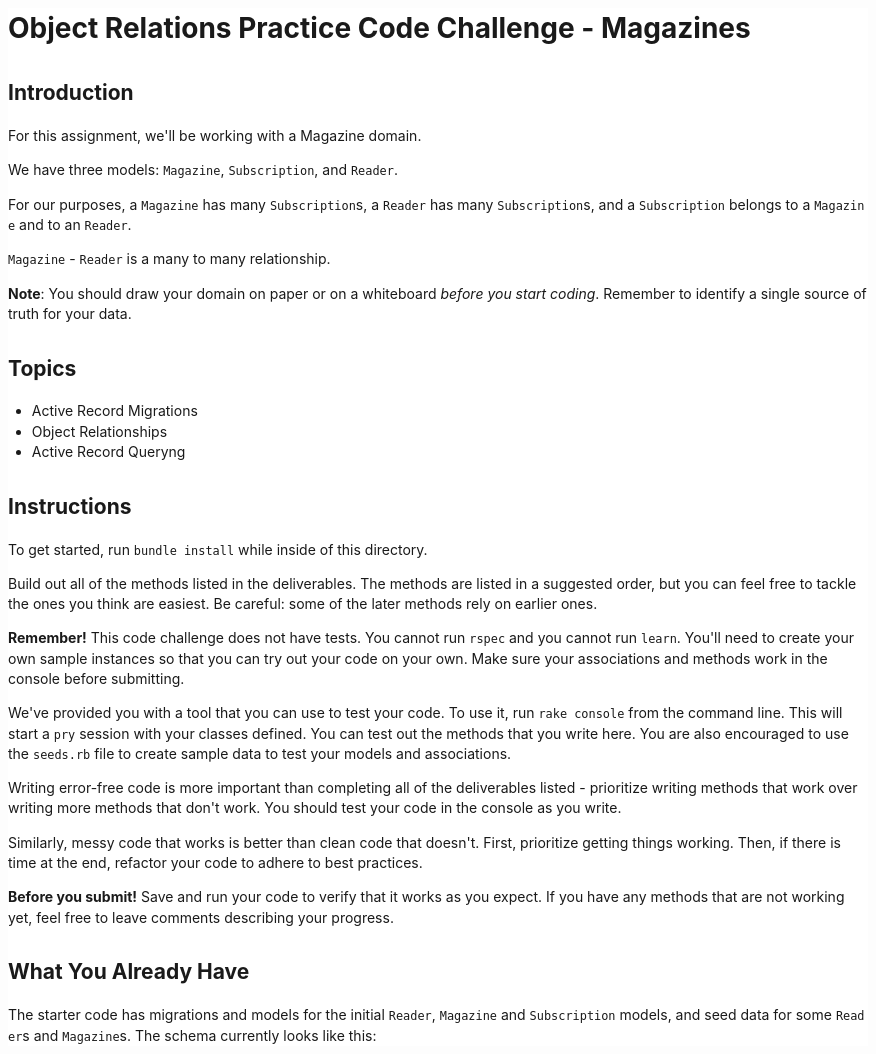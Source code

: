# Object Relations Practice Code Challenge - Magazines

## Introduction

For this assignment, we'll be working with a Magazine domain.

We have three models: `Magazine`, `Subscription`, and `Reader`.

For our purposes, a `Magazine` has many `Subscription`s, a `Reader` has many `Subscription`s, and a `Subscription` belongs to a `Magazine` and to an `Reader`.

`Magazine` - `Reader` is a many to many relationship.

**Note**: You should draw your domain on paper or on a whiteboard _before you start coding_. Remember to identify a single source of truth for your data.

## Topics

- Active Record Migrations
- Object Relationships
- Active Record Queryng

## Instructions

To get started, run `bundle install` while inside of this directory.

Build out all of the methods listed in the deliverables. The methods are listed in a suggested order, but you can feel free to tackle the ones you think are easiest. Be careful: some of the later methods rely on earlier ones.

**Remember!** This code challenge does not have tests. You cannot run `rspec` and you cannot run `learn`. You'll need to create your own sample instances so that you can try out your code on your own. Make sure your associations and methods work in the console before submitting.

We've provided you with a tool that you can use to test your code. To use it, run `rake console` from the command line. This will start a `pry` session with your classes defined. You can test out the methods that you write here. You are also encouraged to use the `seeds.rb` file to create sample data to test your models and associations.

Writing error-free code is more important than completing all of the deliverables listed - prioritize writing methods that work over writing more methods that don't work. You should test your code in the console as you write.

Similarly, messy code that works is better than clean code that doesn't. First, prioritize getting things working. Then, if there is time at the end, refactor your code to adhere to best practices. 

**Before you submit!** Save and run your code to verify that it works as you expect. If you have any methods that are not working yet, feel free to leave comments describing your progress.

## What You Already Have

The starter code has migrations and models for the initial `Reader`, `Magazine` and `Subscription` models, and seed data for some `Reader`s and `Magazine`s. The schema currently looks like this: 
